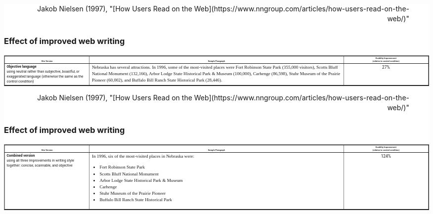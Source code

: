 <figure style="text-align:right;">
    <figcaption>Jakob Nielsen (1997), "[How Users Read on the Web](https://www.nngroup.com/articles/how-users-read-on-the-web/)"</figcaption>
</figure>

### Effect of improved web writing

<table cols="3" width="100%" border="1" style="font-family:Roboto;font-size:.5em;margin:2em 0">
    <tbody>
        <tr style="font-size:.6em;">
            <th width="20%" style="vertical-align:bottom">Site Version</th>
            <th width="60%" style="vertical-align:bottom;">Sample Paragraph</th>
            <th width="20%">Usability Improvement<br>
            (relative to control condition)</th>
        </tr>
        <tr>
            <td><strong>Objective language </strong><br>
            using neutral rather than subjective, boastful, or exaggerated language (otherwise the same as the control condition)</td>
            <td align="left" style="font-family:'Minion Pro', 'PT Serif', Georgia, 'Times New Roman', serif;font-size:1.3em;">Nebraska has several attractions. In 1996, some of the most-visited places were Fort Robinson State Park (355,000 visitors), Scotts Bluff National Monument (132,166), Arbor Lodge State Historical Park &amp; Museum (100,000), Carhenge&nbsp;(86,598), Stuhr Museum of the Prairie Pioneer (60,002), and Buffalo Bill Ranch State Historical Park (28,446).</td>
            <td valign="middle" align="center"><big>27% </big></td>
        </tr>
    </tbody>
</table>

<figure style="text-align:right;">
    <figcaption>Jakob Nielsen (1997), "[How Users Read on the Web](https://www.nngroup.com/articles/how-users-read-on-the-web/)"</figcaption>
</figure>

### Effect of improved web writing

<table cols="3" width="100%" border="1" style="font-family:Roboto;font-size:.5em;margin:2em 0">
    <tbody>
        <tr style="font-size:.6em;">
            <th width="20%" style="vertical-align:bottom">Site Version</th>
            <th width="60%" style="vertical-align:bottom;">Sample Paragraph</th>
            <th width="20%">Usability Improvement<br>
            (relative to control condition)</th>
        </tr>
        <tr>
            <td><strong>Combined version </strong><br>
            using all three improvements in writing style together: concise, scannable, and objective</td>
            <td align="left" style="font-family:'Minion Pro', 'PT Serif', Georgia, 'Times New Roman', serif;font-size:1.3em;">In 1996, six of the most-visited places in Nebraska were:
            <ul type="DISC">
                <li>Fort Robinson State Park</li>
                <li>Scotts Bluff National Monument</li>
                <li>Arbor Lodge State Historical Park &amp; Museum</li>
                <li>Carhenge</li>
                <li>Stuhr Museum of the Prairie Pioneer</li>
                <li>Buffalo Bill Ranch State Historical Park</li>
            </ul>
            </td>
            <td valign="middle" align="center"><big>124% </big></td>
        </tr>
    </tbody>
</table>
